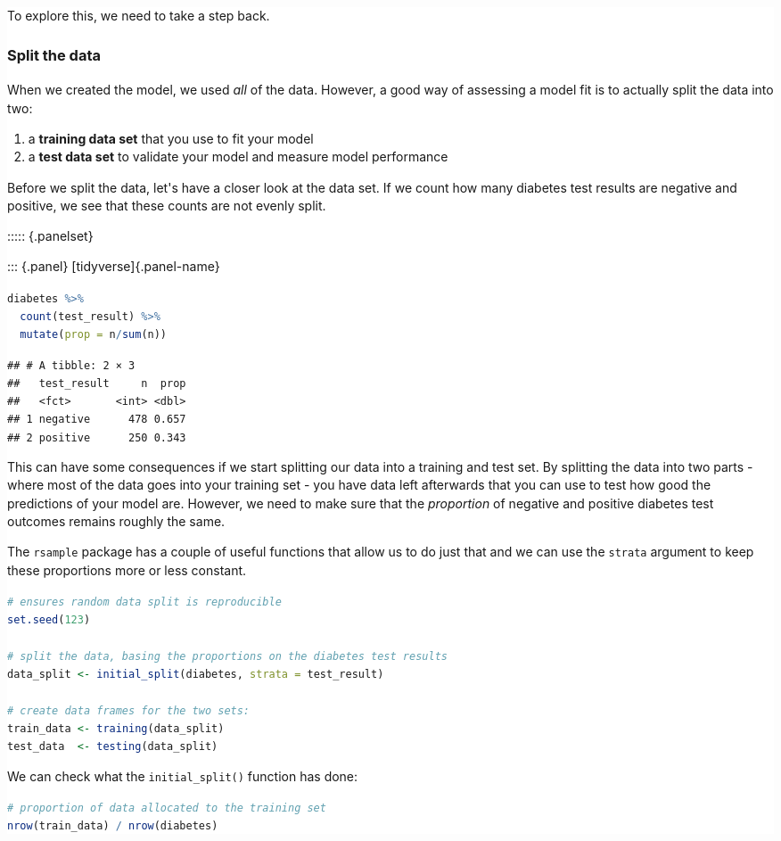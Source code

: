 To explore this, we need to take a step back.

### Split the data
When we created the model, we used _all_ of the data. However, a good way of assessing a model fit is to actually split the data into two:

1. a **training data set** that you use to fit your model
2. a **test data set** to validate your model and measure model performance

Before we split the data, let's have a closer look at the data set. If we count how many diabetes test results are negative and positive, we see that these counts are not evenly split.

::::: {.panelset}

::: {.panel}
[tidyverse]{.panel-name}


```r
diabetes %>% 
  count(test_result) %>% 
  mutate(prop = n/sum(n))
```

```
## # A tibble: 2 × 3
##   test_result     n  prop
##   <fct>       <int> <dbl>
## 1 negative      478 0.657
## 2 positive      250 0.343
```

This can have some consequences if we start splitting our data into a training and test set. By splitting the data into two parts - where most of the data goes into your training set - you have data left afterwards that you can use to test how good the predictions of your model are. However, we need to make sure that the _proportion_ of negative and positive diabetes test outcomes remains roughly the same.

The `rsample` package has a couple of useful functions that allow us to do just that and we can use the `strata` argument to keep these proportions more or less constant.


```r
# ensures random data split is reproducible
set.seed(123)

# split the data, basing the proportions on the diabetes test results
data_split <- initial_split(diabetes, strata = test_result)

# create data frames for the two sets:
train_data <- training(data_split)
test_data  <- testing(data_split)
```

We can check what the `initial_split()` function has done:


```r
# proportion of data allocated to the training set
nrow(train_data) / nrow(diabetes)
```
